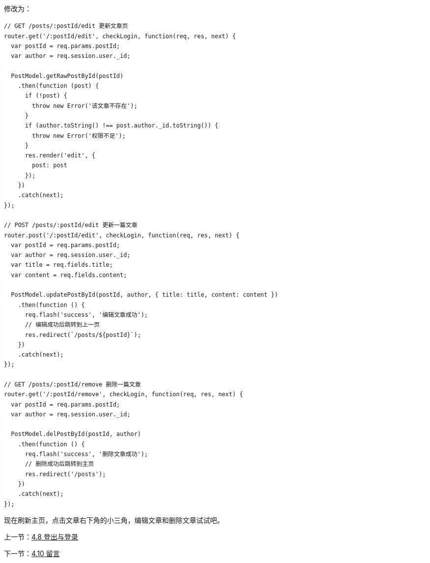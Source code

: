 修改为：

```
// GET /posts/:postId/edit 更新文章页
router.get('/:postId/edit', checkLogin, function(req, res, next) {
  var postId = req.params.postId;
  var author = req.session.user._id;

  PostModel.getRawPostById(postId)
    .then(function (post) {
      if (!post) {
        throw new Error('该文章不存在');
      }
      if (author.toString() !== post.author._id.toString()) {
        throw new Error('权限不足');
      }
      res.render('edit', {
        post: post
      });
    })
    .catch(next);
});

// POST /posts/:postId/edit 更新一篇文章
router.post('/:postId/edit', checkLogin, function(req, res, next) {
  var postId = req.params.postId;
  var author = req.session.user._id;
  var title = req.fields.title;
  var content = req.fields.content;

  PostModel.updatePostById(postId, author, { title: title, content: content })
    .then(function () {
      req.flash('success', '编辑文章成功');
      // 编辑成功后跳转到上一页
      res.redirect(`/posts/${postId}`);
    })
    .catch(next);
});

// GET /posts/:postId/remove 删除一篇文章
router.get('/:postId/remove', checkLogin, function(req, res, next) {
  var postId = req.params.postId;
  var author = req.session.user._id;

  PostModel.delPostById(postId, author)
    .then(function () {
      req.flash('success', '删除文章成功');
      // 删除成功后跳转到主页
      res.redirect('/posts');
    })
    .catch(next);
});
```

现在刷新主页，点击文章右下角的小三角，编辑文章和删除文章试试吧。

上一节：[4.8 登出与登录](https://github.com/hedahang/myblog/blob/master/book/4.8%20%E7%99%BB%E5%87%BA%E4%B8%8E%E7%99%BB%E5%BD%95.md)

下一节：[4.10 留言](https://github.com/hedahang/myblog/blob/master/book/4.10%20%E7%95%99%E8%A8%80.md)
